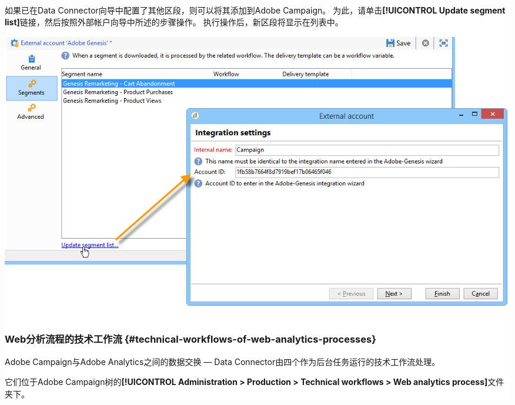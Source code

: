 如果已在Data Connector向导中配置了其他区段，则可以将其添加到Adobe Campaign。 为此，请单击&#x200B;**[!UICONTROL Update segment list]**&#x200B;链接，然后按照外部帐户向导中所述的步骤操作。 执行操作后，新区段将显示在列表中。

![](assets/webanalytics_segments_update.png)

### Web分析流程的技术工作流 {#technical-workflows-of-web-analytics-processes}

Adobe Campaign与Adobe Analytics之间的数据交换 — Data Connector由四个作为后台任务运行的技术工作流处理。

它们位于Adobe Campaign树的&#x200B;**[!UICONTROL Administration > Production > Technical workflows > Web analytics process]**&#x200B;文件夹下。
